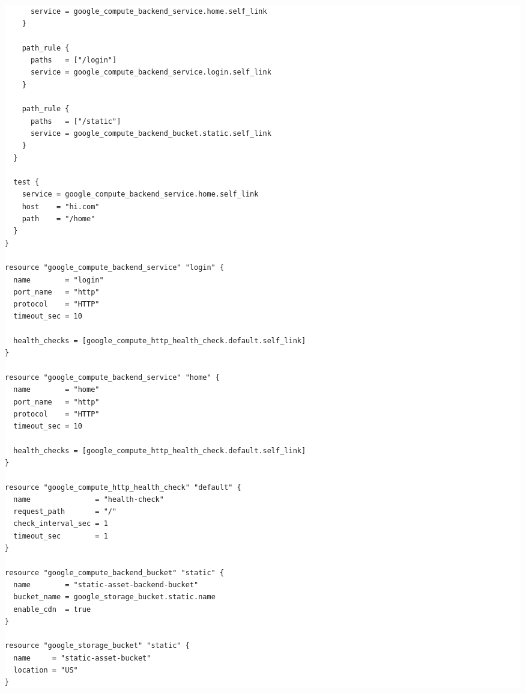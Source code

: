 ```hcl
      service = google_compute_backend_service.home.self_link
    }

    path_rule {
      paths   = ["/login"]
      service = google_compute_backend_service.login.self_link
    }

    path_rule {
      paths   = ["/static"]
      service = google_compute_backend_bucket.static.self_link
    }
  }

  test {
    service = google_compute_backend_service.home.self_link
    host    = "hi.com"
    path    = "/home"
  }
}

resource "google_compute_backend_service" "login" {
  name        = "login"
  port_name   = "http"
  protocol    = "HTTP"
  timeout_sec = 10

  health_checks = [google_compute_http_health_check.default.self_link]
}

resource "google_compute_backend_service" "home" {
  name        = "home"
  port_name   = "http"
  protocol    = "HTTP"
  timeout_sec = 10

  health_checks = [google_compute_http_health_check.default.self_link]
}

resource "google_compute_http_health_check" "default" {
  name               = "health-check"
  request_path       = "/"
  check_interval_sec = 1
  timeout_sec        = 1
}

resource "google_compute_backend_bucket" "static" {
  name        = "static-asset-backend-bucket"
  bucket_name = google_storage_bucket.static.name
  enable_cdn  = true
}

resource "google_storage_bucket" "static" {
  name     = "static-asset-bucket"
  location = "US"
}
```
<div class = "oics-button" style="float: right; margin: 0 0 -15px">
  <a href="https://console.cloud.google.com/cloudshell/open?cloudshell_git_repo=https%3A%2F%2Fgithub.com%2Fterraform-google-modules%2Fdocs-examples.git&cloudshell_working_dir=url_map_traffic_director_route&cloudshell_image=gcr.io%2Fgraphite-cloud-shell-images%2Fterraform%3Alatest&open_in_editor=main.tf&cloudshell_print=.%2Fmotd&cloudshell_tutorial=.%2Ftutorial.md" target="_blank">